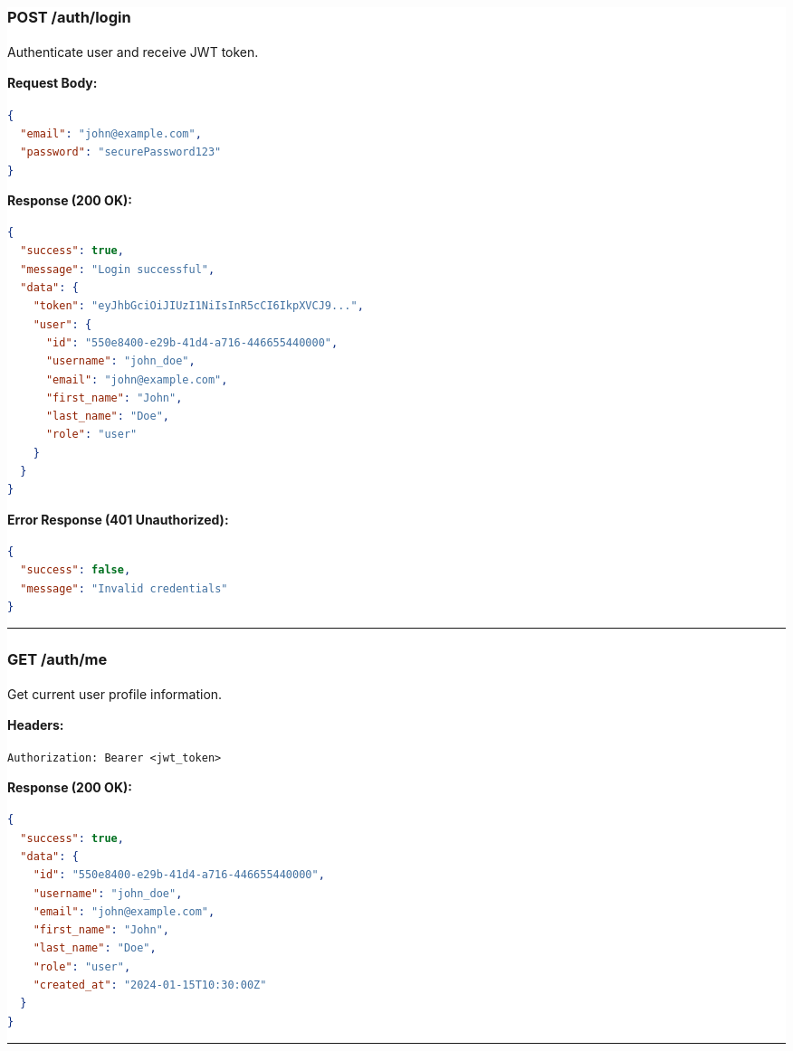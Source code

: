 
### **POST /auth/login**
Authenticate user and receive JWT token.

**Request Body:**
```json
{
  "email": "john@example.com",
  "password": "securePassword123"
}
```

**Response (200 OK):**
```json
{
  "success": true,
  "message": "Login successful",
  "data": {
    "token": "eyJhbGciOiJIUzI1NiIsInR5cCI6IkpXVCJ9...",
    "user": {
      "id": "550e8400-e29b-41d4-a716-446655440000",
      "username": "john_doe",
      "email": "john@example.com",
      "first_name": "John",
      "last_name": "Doe",
      "role": "user"
    }
  }
}
```

**Error Response (401 Unauthorized):**
```json
{
  "success": false,
  "message": "Invalid credentials"
}
```

---

### **GET /auth/me**
Get current user profile information.

**Headers:**
```
Authorization: Bearer <jwt_token>
```

**Response (200 OK):**
```json
{
  "success": true,
  "data": {
    "id": "550e8400-e29b-41d4-a716-446655440000",
    "username": "john_doe",
    "email": "john@example.com",
    "first_name": "John",
    "last_name": "Doe",
    "role": "user",
    "created_at": "2024-01-15T10:30:00Z"
  }
}
```

---
